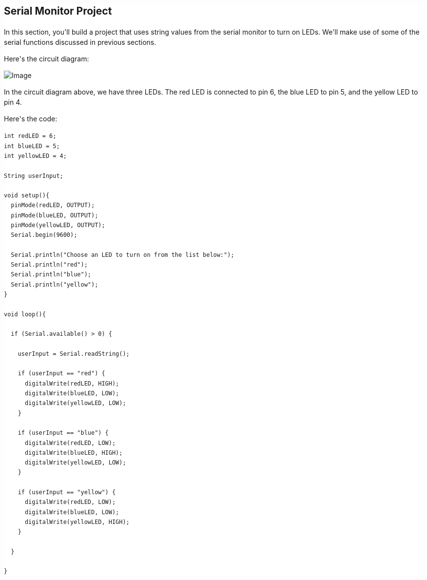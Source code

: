 ## Serial Monitor Project

In this section, you'll build a project that uses string values from the serial monitor to turn on LEDs. We'll make use of some of the serial functions discussed in previous sections.

Here's the circuit diagram:

![Image](https://www.freecodecamp.org/news/content/images/2023/10/serial-communication-project.png)

In the circuit diagram above, we have three LEDs. The red LED is connected to pin 6, the blue LED to pin 5, and the yellow LED to pin 4.

Here's the code:

```
int redLED = 6;
int blueLED = 5;
int yellowLED = 4;

String userInput;

void setup(){
  pinMode(redLED, OUTPUT);
  pinMode(blueLED, OUTPUT);
  pinMode(yellowLED, OUTPUT);
  Serial.begin(9600);

  Serial.println("Choose an LED to turn on from the list below:");
  Serial.println("red");
  Serial.println("blue");
  Serial.println("yellow");
}

void loop(){

  if (Serial.available() > 0) {

    userInput = Serial.readString();

    if (userInput == "red") {
      digitalWrite(redLED, HIGH);
      digitalWrite(blueLED, LOW);
      digitalWrite(yellowLED, LOW);
    } 

    if (userInput == "blue") {
      digitalWrite(redLED, LOW);
      digitalWrite(blueLED, HIGH);
      digitalWrite(yellowLED, LOW);
    }

    if (userInput == "yellow") {
      digitalWrite(redLED, LOW);
      digitalWrite(blueLED, LOW);
      digitalWrite(yellowLED, HIGH);
    }

  }

}
```
